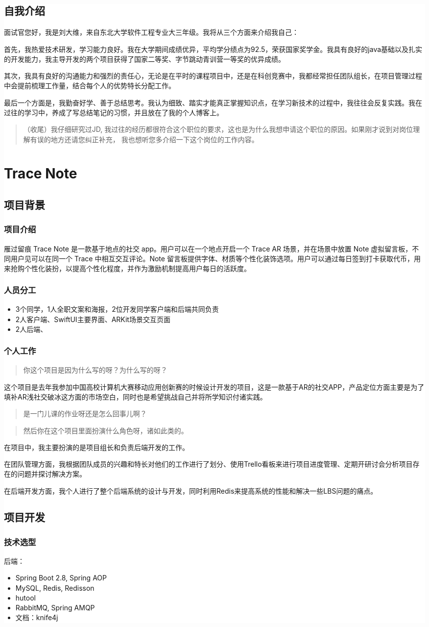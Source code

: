## 自我介绍

面试官您好，我是刘大维，来自东北大学软件工程专业大三年级。我将从三个方面来介绍我自己：

首先，我热爱技术研发，学习能力良好。我在大学期间成绩优异，平均学分绩点为92.5，荣获国家奖学金。我具有良好的java基础以及扎实的开发能力，我主导开发的两个项目获得了国家二等奖、字节跳动青训营一等奖的优异成绩。

其次，我具有良好的沟通能力和强烈的责任心，无论是在平时的课程项目中，还是在科创竞赛中，我都经常担任团队组长，在项目管理过程中会提前梳理工作量，结合每个人的优势特长分配工作。

最后一个方面是，我勤奋好学、善于总结思考。我认为细致、踏实才能真正掌握知识点，在学习新技术的过程中，我往往会反复实践。我在过往的学习中，养成了写总结笔记的习惯，并且放在了我的个人博客上。

> （收尾）我仔细研究过JD, 我过往的经历都很符合这个职位的要求，这也是为什么我想申请这个职位的原因。如果刚才说到对岗位理解有误的地方还请您纠正补充， 我也想听您多介绍一下这个岗位的工作内容。

# Trace Note

## 项目背景

### 项目介绍

雁过留痕 Trace Note 是一款基于地点的社交 app。用户可以在一个地点开启一个 Trace AR 场景，并在场景中放置 Note 虚拟留言板，不同用户见可以在同一个 Trace 中相互交互评论。Note 留言板提供字体、材质等个性化装饰选项。用户可以通过每日签到打卡获取代币，用来抢购个性化装扮，以提高个性化程度，并作为激励机制提高用户每日的活跃度。

### 人员分工

- 3个同学，1人全职文案和海报，2位开发同学客户端和后端共同负责
- 2人客户端、SwiftUI主要界面、ARKit场景交互页面
- 2人后端、

### 个人工作

> 你这个项目是因为什么写的呀？为什么写的呀？

这个项目是去年我参加中国高校计算机大赛移动应用创新赛的时候设计开发的项目，这是一款基于AR的社交APP，产品定位方面主要是为了填补AR浅社交破冰这方面的市场空白，同时也是希望挑战自己并将所学知识付诸实践。

> 是一门儿课的作业呀还是怎么回事儿啊？



> 然后你在这个项目里面扮演什么角色呀，诸如此类的。

在项目中，我主要扮演的是项目组长和负责后端开发的工作。

在团队管理方面，我根据团队成员的兴趣和特长对他们的工作进行了划分、使用Trello看板来进行项目进度管理、定期开研讨会分析项目存在的问题并探讨解决方案。

在后端开发方面，我个人进行了整个后端系统的设计与开发，同时利用Redis来提高系统的性能和解决一些LBS问题的痛点。

## 项目开发

### 技术选型

后端：

- Spring Boot 2.8, Spring AOP
- MySQL, Redis, Redisson
- hutool
- RabbitMQ, Spring AMQP
- 文档：knife4j

